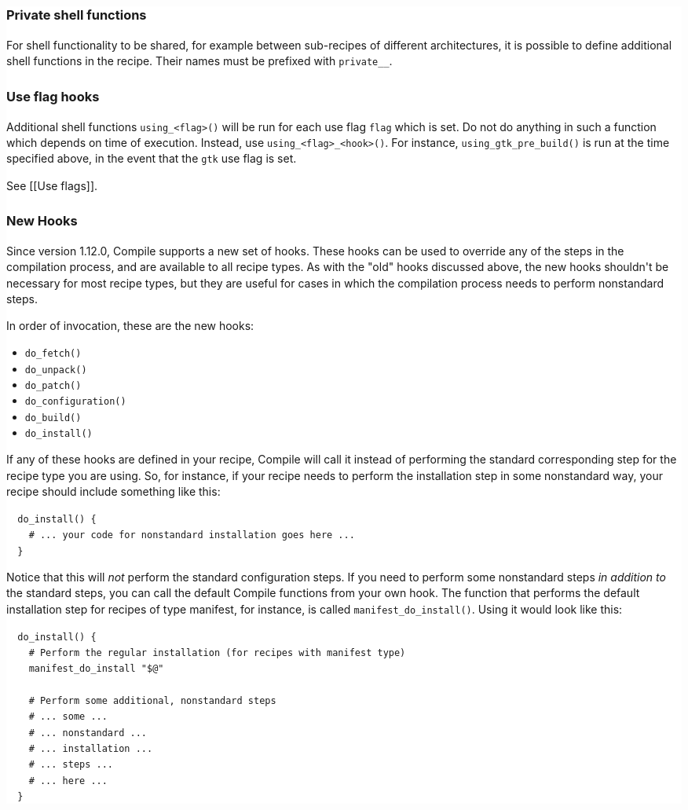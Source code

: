 
### Private shell functions 

For shell functionality to be shared, for example between sub-recipes of
different architectures, it is possible to define additional shell functions
in the recipe. Their names must be prefixed with `private__`.

### Use flag hooks 

Additional shell functions `using_<flag>()` will be run for each use flag
`flag` which is set. Do not do anything in such a function which depends on
time of execution.  Instead, use `using_<flag>_<hook>()`.  For instance,
`using_gtk_pre_build()` is run at the time specified above, in the event that
the `gtk` use flag is set.

See [[Use flags]].


### New Hooks 


Since version 1.12.0, Compile supports a new set of hooks. These hooks can be
used to override any of the steps in the compilation process, and are
available to all recipe types. As with the "old" hooks discussed above, the
new hooks shouldn't be necessary for most recipe types, but they are useful
for cases in which the compilation process needs to perform nonstandard steps.

In order of invocation, these are the new hooks:

* `do_fetch()`
* `do_unpack()`
* `do_patch()`
* `do_configuration()`
* `do_build()`
* `do_install()`

If any of these hooks are defined in your recipe, Compile will call it instead
of performing the standard corresponding step for the recipe type you are
using. So, for instance, if your recipe needs to perform the installation step
in some nonstandard way, your recipe should include something like this:

```
  do_install() {
    # ... your code for nonstandard installation goes here ...
  }
```

Notice that this will *not* perform the standard configuration steps. If you
need to perform some nonstandard steps *in addition to* the standard steps,
you can call the default Compile functions from your own hook. The function
that performs the default installation step for recipes of type manifest, for
instance, is called `manifest_do_install()`. Using it would look like
this:

```
  do_install() {
    # Perform the regular installation (for recipes with manifest type)
    manifest_do_install "$@"
    
    # Perform some additional, nonstandard steps
    # ... some ...
    # ... nonstandard ...
    # ... installation ...
    # ... steps ...
    # ... here ...
  }
```
